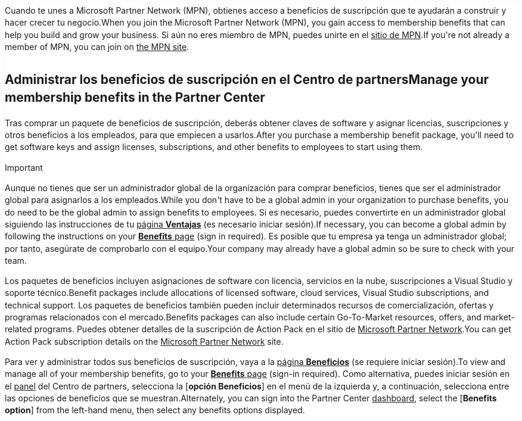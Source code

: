 <span data-ttu-id="51b85-112">Cuando te unes a Microsoft Partner Network (MPN), obtienes acceso a beneficios de suscripción que te ayudarán a construir y hacer crecer tu negocio.</span><span class="sxs-lookup"><span data-stu-id="51b85-112">When you join the Microsoft Partner Network (MPN), you gain access to membership benefits that can help you build and grow your business.</span></span> <span data-ttu-id="51b85-113">Si aún no eres miembro de MPN, puedes unirte en el [sitio de MPN](https://partner.microsoft.com/membership).</span><span class="sxs-lookup"><span data-stu-id="51b85-113">If you're not already a member of MPN, you can join on [the MPN site](https://partner.microsoft.com/membership).</span></span>

## <a name="manage-your-membership-benefits-in-the-partner-center"></a><span data-ttu-id="51b85-114">Administrar los beneficios de suscripción en el Centro de partners</span><span class="sxs-lookup"><span data-stu-id="51b85-114">Manage your membership benefits in the Partner Center</span></span>

<span data-ttu-id="51b85-115">Tras comprar un paquete de beneficios de suscripción, deberás obtener claves de software y asignar licencias, suscripciones y otros beneficios a los empleados, para que empiecen a usarlos.</span><span class="sxs-lookup"><span data-stu-id="51b85-115">After you purchase a membership benefit package, you'll need to get software keys and assign licenses, subscriptions, and other benefits to employees to start using them.</span></span>

>[!IMPORTANT]
><span data-ttu-id="51b85-116">Aunque no tienes que ser un administrador global de la organización para comprar beneficios, tienes que ser el administrador global para asignarlos a los empleados.</span><span class="sxs-lookup"><span data-stu-id="51b85-116">While you don't have to be a global admin in your organization to purchase benefits, you do need to be the global admin to assign benefits to employees.</span></span> <span data-ttu-id="51b85-117">Si es necesario, puedes convertirte en un administrador global siguiendo las instrucciones de tu [página **Ventajas**](https://partnercenter.microsoft.com/pcv/partnership/benefits) (es necesario iniciar sesión).</span><span class="sxs-lookup"><span data-stu-id="51b85-117">If necessary, you can become a global admin by following the instructions on your [**Benefits** page](https://partnercenter.microsoft.com/pcv/partnership/benefits) (sign in required).</span></span> <span data-ttu-id="51b85-118">Es posible que tu empresa ya tenga un administrador global; por tanto, asegúrate de comprobarlo con el equipo.</span><span class="sxs-lookup"><span data-stu-id="51b85-118">Your company may already have a global admin so be sure to check with your team.</span></span>

<span data-ttu-id="51b85-119">Los paquetes de beneficios incluyen asignaciones de software con licencia, servicios en la nube, suscripciones a Visual Studio y soporte técnico.</span><span class="sxs-lookup"><span data-stu-id="51b85-119">Benefit packages include allocations of licensed software, cloud services, Visual Studio subscriptions, and technical support.</span></span> <span data-ttu-id="51b85-120">Los paquetes de beneficios también pueden incluir determinados recursos de comercialización, ofertas y programas relacionados con el mercado.</span><span class="sxs-lookup"><span data-stu-id="51b85-120">Benefits packages can also include certain Go-To-Market resources, offers, and market-related programs.</span></span> <span data-ttu-id="51b85-121">Puedes obtener detalles de la suscripción de Action Pack en el sitio de [Microsoft Partner Network](https://partner.microsoft.com/membership/internal-use-software).</span><span class="sxs-lookup"><span data-stu-id="51b85-121">You can get Action Pack subscription details on the [Microsoft Partner Network](https://partner.microsoft.com/membership/internal-use-software) site.</span></span>  

<span data-ttu-id="51b85-122">Para ver y administrar todos sus beneficios de suscripción, vaya a la [página **Beneficios**](https://partnercenter.microsoft.com/pcv/partnership/benefits) (se requiere iniciar sesión).</span><span class="sxs-lookup"><span data-stu-id="51b85-122">To view and manage all of your membership benefits, go to your [**Benefits** page](https://partnercenter.microsoft.com/pcv/partnership/benefits) (sign-in required).</span></span> <span data-ttu-id="51b85-123">Como alternativa, puedes iniciar sesión en el [panel](https://partner.microsoft.com/dashboard) del Centro de partners, selecciona la [**opción Beneficios**] en el menú de la izquierda y, a continuación, selecciona entre las opciones de beneficios que se muestran.</span><span class="sxs-lookup"><span data-stu-id="51b85-123">Alternately, you can sign into the Partner Center [dashboard](https://partner.microsoft.com/dashboard), select the [**Benefits option**] from the left-hand menu, then select any benefits options displayed.</span></span>  
